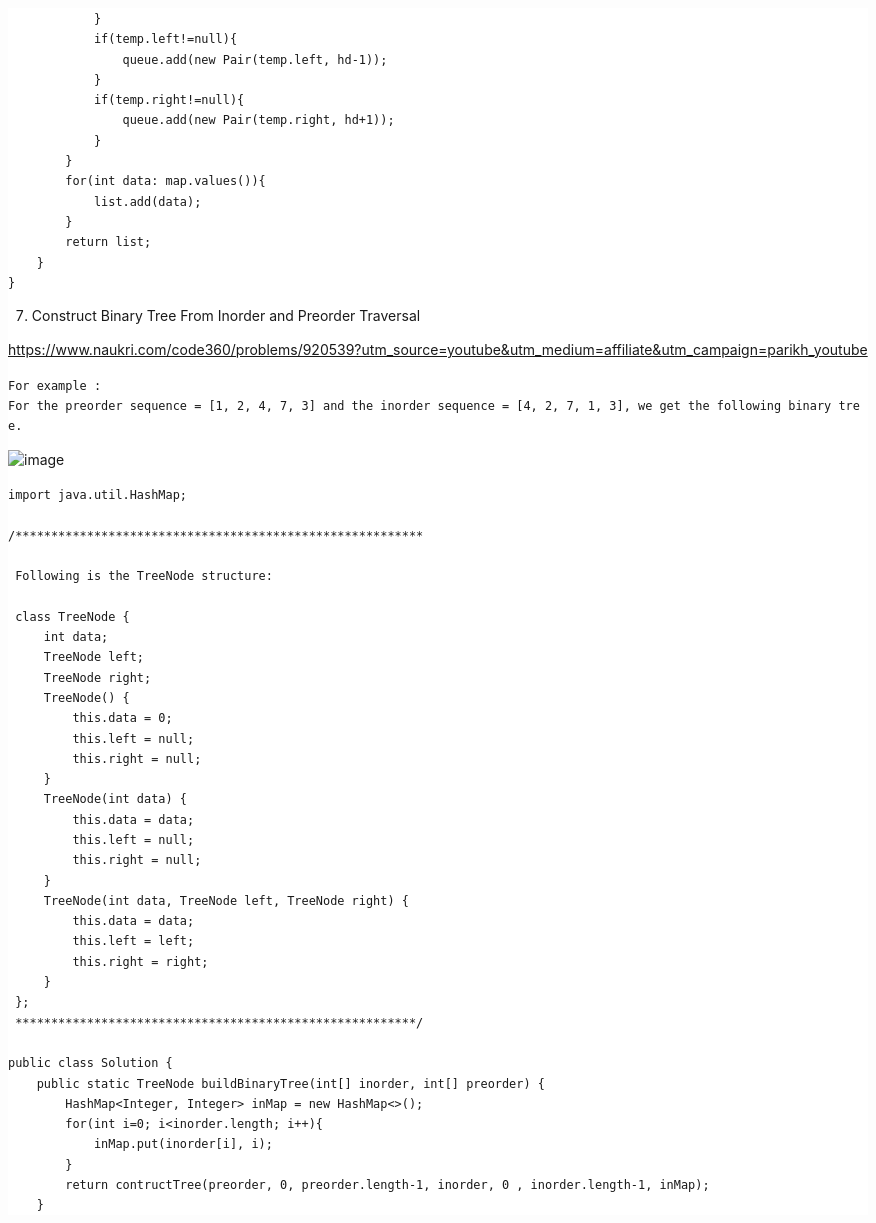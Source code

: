 ```
            }
            if(temp.left!=null){
                queue.add(new Pair(temp.left, hd-1));
            }
            if(temp.right!=null){
                queue.add(new Pair(temp.right, hd+1));
            }
        }
        for(int data: map.values()){
            list.add(data);
        }
        return list;
    }
}
```

7. Construct Binary Tree From Inorder and Preorder Traversal

https://www.naukri.com/code360/problems/920539?utm_source=youtube&utm_medium=affiliate&utm_campaign=parikh_youtube
```
For example :
For the preorder sequence = [1, 2, 4, 7, 3] and the inorder sequence = [4, 2, 7, 1, 3], we get the following binary tree.
```
![image](https://github.com/user-attachments/assets/4a8bcfe3-37b6-4266-90b2-052ef933a938)

```
import java.util.HashMap;

/*********************************************************

 Following is the TreeNode structure:

 class TreeNode {
     int data;
     TreeNode left;
     TreeNode right;
     TreeNode() {
         this.data = 0;
         this.left = null;
         this.right = null;
     }
     TreeNode(int data) {
         this.data = data;
         this.left = null;
         this.right = null;
     }
     TreeNode(int data, TreeNode left, TreeNode right) {
         this.data = data;
         this.left = left;
         this.right = right;
     }
 };
 ********************************************************/

public class Solution {
    public static TreeNode buildBinaryTree(int[] inorder, int[] preorder) {
        HashMap<Integer, Integer> inMap = new HashMap<>();
        for(int i=0; i<inorder.length; i++){
            inMap.put(inorder[i], i);
        }
        return contructTree(preorder, 0, preorder.length-1, inorder, 0 , inorder.length-1, inMap);
    }
```